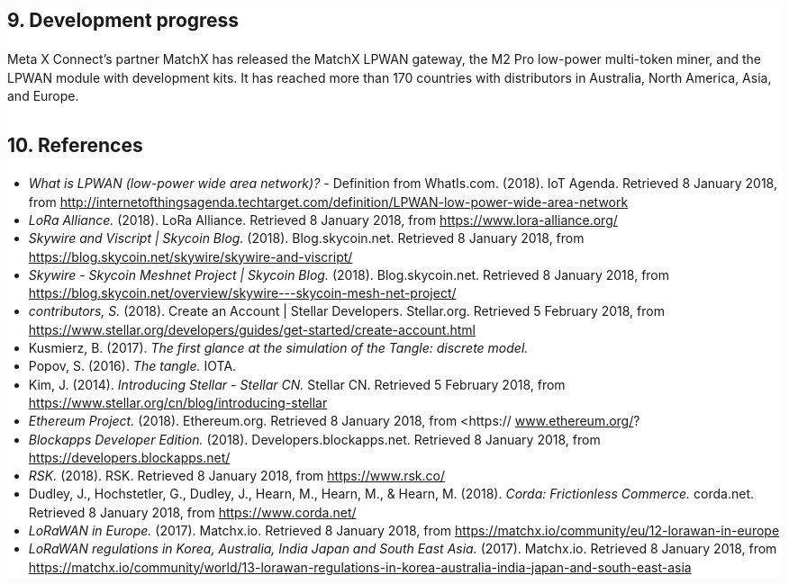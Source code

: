 ## 9. Development progress

Meta X Connect’s partner MatchX has released the MatchX LPWAN gateway, the M2 Pro low-power multi-token miner, and the LPWAN module with development kits. It has reached more than 170 countries with distributors in Australia, North America, Asia, and Europe.

## 10. References

- _What is LPWAN (low-power wide area network)?_ - Definition from WhatIs.com.
  (2018). IoT Agenda. Retrieved 8 January 2018, from <http://internetofthingsagenda.techtarget.com/definition/LPWAN-low-power-wide-area-network>
- _LoRa Alliance._ (2018). LoRa Alliance. Retrieved 8 January 2018, from <https://www.lora-alliance.org/>
- _Skywire and Viscript | Skycoin Blog._ (2018). Blog.skycoin.net. Retrieved 8 January
  2018, from <https://blog.skycoin.net/skywire/skywire-and-viscript/>
- _Skywire - Skycoin Meshnet Project | Skycoin Blog._ (2018). Blog.skycoin.net. Retrieved
  8 January 2018, from <https://blog.skycoin.net/overview/skywire---skycoin-mesh-net-project/>
- _contributors, S._ (2018). Create an Account | Stellar Developers. Stellar.org. Retrieved
  5 February 2018, from <https://www.stellar.org/developers/guides/get-started/create-account.html>
- Kusmierz, B. (2017). _The first glance at the simulation of the Tangle: discrete model._
- Popov, S. (2016). _The tangle._ IOTA.
- Kim, J. (2014). _Introducing Stellar - Stellar CN._ Stellar CN. Retrieved 5 February
  2018, from <https://www.stellar.org/cn/blog/introducing-stellar>
- _Ethereum Project._ (2018). Ethereum.org. Retrieved 8 January 2018, from <https://
  www.ethereum.org/?
- _Blockapps Developer Edition._ (2018). Developers.blockapps.net. Retrieved 8 January
  2018, from <https://developers.blockapps.net/>
- _RSK._ (2018). RSK. Retrieved 8 January 2018, from <https://www.rsk.co/>
- Dudley, J., Hochstetler, G., Dudley, J., Hearn, M., Hearn, M., \& Hearn, M. (2018).
  _Corda: Frictionless Commerce._ corda.net. Retrieved 8 January 2018, from <https://www.corda.net/>
- _LoRaWAN in Europe._ (2017). Matchx.io. Retrieved 8 January 2018, from <https://matchx.io/community/eu/12-lorawan-in-europe>
- _LoRaWAN regulations in Korea, Australia, India Japan and South East Asia._ (2017).
  Matchx.io. Retrieved 8 January 2018, from <https://matchx.io/community/world/13-lorawan-regulations-in-korea-australia-india-japan-and-south-east-asia>
